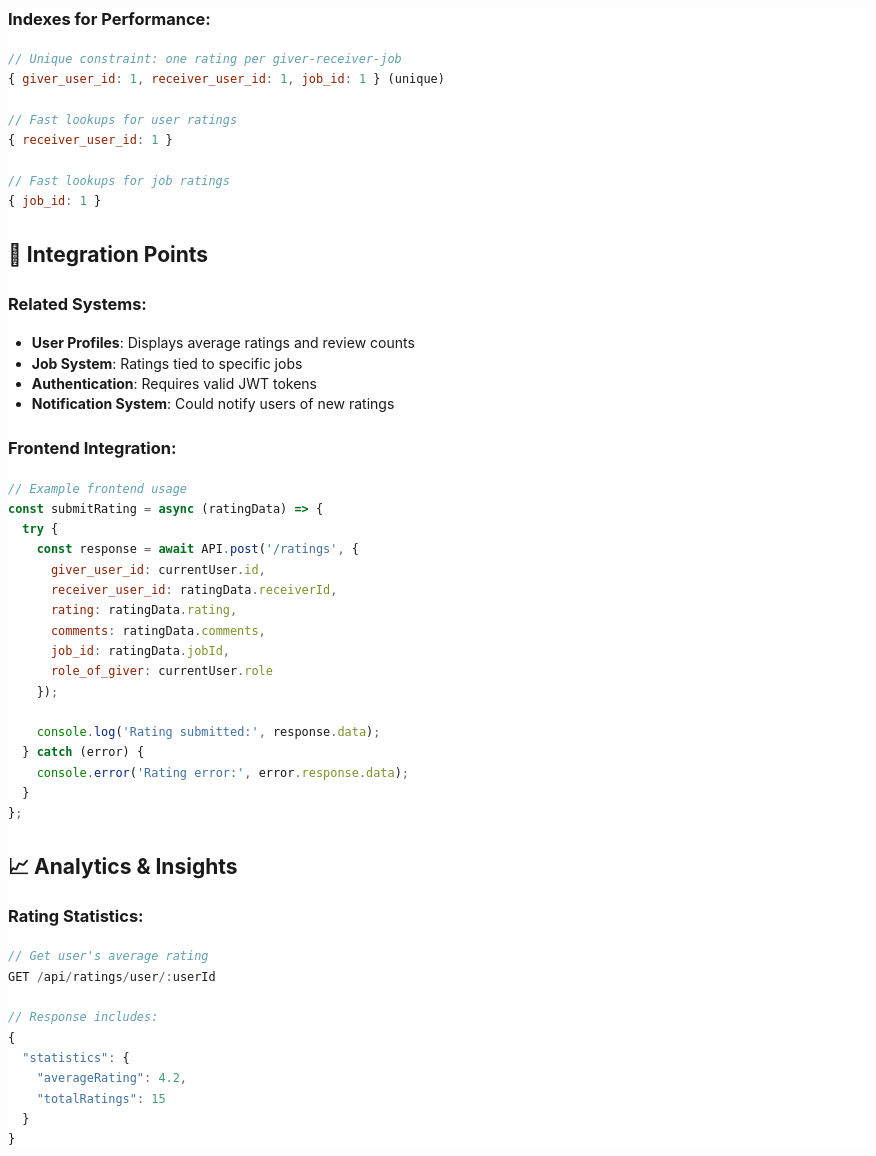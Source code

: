 ### **Indexes for Performance:**
```javascript
// Unique constraint: one rating per giver-receiver-job
{ giver_user_id: 1, receiver_user_id: 1, job_id: 1 } (unique)

// Fast lookups for user ratings
{ receiver_user_id: 1 }

// Fast lookups for job ratings
{ job_id: 1 }
```

## 🔄 Integration Points

### **Related Systems:**
- **User Profiles**: Displays average ratings and review counts
- **Job System**: Ratings tied to specific jobs
- **Authentication**: Requires valid JWT tokens
- **Notification System**: Could notify users of new ratings

### **Frontend Integration:**
```javascript
// Example frontend usage
const submitRating = async (ratingData) => {
  try {
    const response = await API.post('/ratings', {
      giver_user_id: currentUser.id,
      receiver_user_id: ratingData.receiverId,
      rating: ratingData.rating,
      comments: ratingData.comments,
      job_id: ratingData.jobId,
      role_of_giver: currentUser.role
    });
    
    console.log('Rating submitted:', response.data);
  } catch (error) {
    console.error('Rating error:', error.response.data);
  }
};
```

## 📈 Analytics & Insights

### **Rating Statistics:**
```javascript
// Get user's average rating
GET /api/ratings/user/:userId

// Response includes:
{
  "statistics": {
    "averageRating": 4.2,
    "totalRatings": 15
  }
}
```
